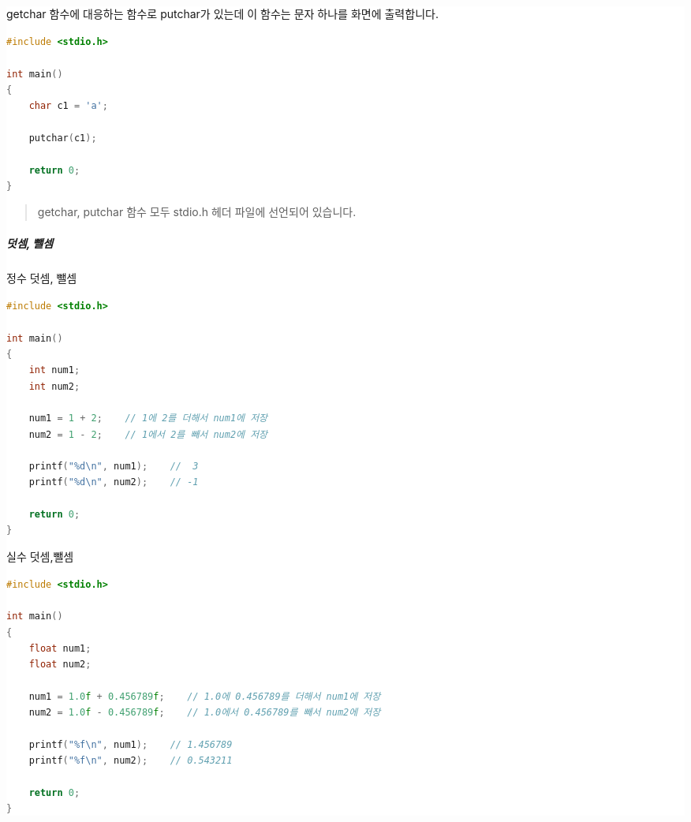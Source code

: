 getchar 함수에 대응하는 함수로 putchar가 있는데 이 함수는 문자 하나를 화면에 출력합니다.

```c
#include <stdio.h>

int main()
{
    char c1 = 'a';

    putchar(c1);

    return 0;
}
```

>  getchar, putchar 함수 모두 stdio.h 헤더 파일에 선언되어 있습니다.



##### 덧셈, 뺄셈

정수 덧셈, 뺄셈

```c
#include <stdio.h>

int main()
{
    int num1;
    int num2;

    num1 = 1 + 2;    // 1에 2를 더해서 num1에 저장
    num2 = 1 - 2;    // 1에서 2를 빼서 num2에 저장

    printf("%d\n", num1);    //  3
    printf("%d\n", num2);    // -1

    return 0;
}
```

실수 덧셈,뺄셈

```c
#include <stdio.h>

int main()
{
    float num1;
    float num2;

    num1 = 1.0f + 0.456789f;    // 1.0에 0.456789를 더해서 num1에 저장
    num2 = 1.0f - 0.456789f;    // 1.0에서 0.456789를 빼서 num2에 저장

    printf("%f\n", num1);    // 1.456789
    printf("%f\n", num2);    // 0.543211

    return 0;
}
```
